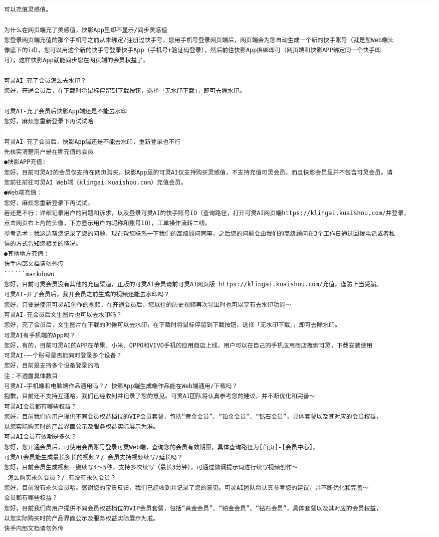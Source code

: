 ```````
可以充值灵感值。

为什么在网页端充了灵感值，快影App里却不显示/同步灵感值
您登录网页端充值的那个手机号之前从未绑定/注册过快手号。您用手机号登录网页端后，网页端会为您自动生成一个新的快手账号（就是您Web端头
像底下的id），您可以用这个新的快手号登录快手App（手机号+验证码登录），然后前往快影App换绑即可（网页端和快影APP绑定同一个快手即
可），这样快影App就能同步您在网页端的会员权益了。

可灵AI-充了会员怎么去水印？
您好，开通会员后，在下载时将鼠标停留到下载按钮，选择「无水印下载」，即可去除水印。

可灵AI-充了会员后快影App端还是不能去水印
您好，麻烦您重新登录下再试试哈

可灵AI-充了会员后，快影App端还是不能去水印，重新登录也不行
先核实清楚用户是在哪充值的会员
●快影APP充值:
您好，目前可灵AI的会员仅支持在网页购买，快影App里的可灵AI仅支持购买灵感值，不支持充值可灵会员。而且快影会员里并不包含可灵会员。请
您前往前往可灵AI Web端（klingai.kuaishou.com）充值会员。
●Web端充值：
您好，麻烦您重新登录下再试试。
若还是不行：详细记录用户的问题和诉求，以及登录可灵AI的快手账号ID（查询路径，打开可灵AI网页端https://klingai.kuaishou.com/并登录，
点击网页右上角的头像，下方显示用户的昵称和账号ID），工单操作流转二线。
参考话术：我这边帮您记录了您的问题，现在帮您联系一下我们的高级顾问同事，之后您的问题会由我们的高级顾问在3个工作日通过回拨电话或者私
信的方式告知您相关的情况。
●其他地方充值：
快手内部文档请勿外传
``````markdown
您好，目前可灵会员没有其他的充值渠道，正版的可灵AI会员请前可灵AI网页版 https://klingai.kuaishou.com/充值，谨防上当受骗。
可灵AI-开了会员后，我开会员之前生成的视频还能去水印吗？
您好，只要是使用可灵AI创作的视频，在开通会员后，您以往的历史视频再次导出时也可以享有去水印功能～
可灵AI-充会员后文生图片也可以去水印吗？
您好，充了会员后，文生图片在下载的时候可以去水印，在下载时将鼠标停留到下载按钮，选择「无水印下载」，即可去除水印。
可灵AI有手机端的App吗？
您好，有的，目前可灵AI的APP在苹果、小米、OPPO和VIVO手机的应用商店上线，用户可以在自己的手机应用商店搜索可灵，下载安装使用
可灵AI-一个账号是否能同时登录多个设备？
您好，目前是支持多个设备登录的哈
注：不透露具体数目
可灵AI-手机端和电脑端作品通用吗？/ 快影App端生成端作品能在Web端通用/下载吗？
抱歉，目前还不支持互通哈。我们已经收到并记录了您的意见。可灵AI团队将认真参考您的建议，并不断优化和完善～
可灵AI会员都有哪些权益？
您好，目前我们向用户提供不同会员权益档位的VIP会员套餐，包括“黄金会员”、“铂金会员”、“钻石会员”，具体套餐以及其对应的会员权益，
以您实际购买时的产品界面公示及服务权益实际展示为准。
可灵AI会员有效期是多久？
您好，您开通会员后，可使用会员账号登录可灵Web端，查询您的会员有效期限，具体查询路径为[首页]-[会员中心]。
可灵AI会员能生成最长多长的视频？/ 会员支持视频续写/延长吗？
您好，目前会员生成视频一键续写4～5秒，支持多次续写（最长3分钟），可通过微调提示词进行续写视频创作～
-怎么购买永久会员？/ 有没有永久会员？
您好，目前没有永久会员哈。感谢您的宝贵反馈，我们已经收到并记录了您的意见。可灵AI团队将认真参考您的建议，并不断优化和完善～
会员都有哪些权益？
您好，目前我们向用户提供不同会员权益档位的VIP会员套餐，包括“黄金会员”、“铂金会员”、“钻石会员”，具体套餐以及其对应的会员权益，
以您实际购买时的产品界面公示及服务权益实际展示为准。
快手内部文档请勿外传
```````

